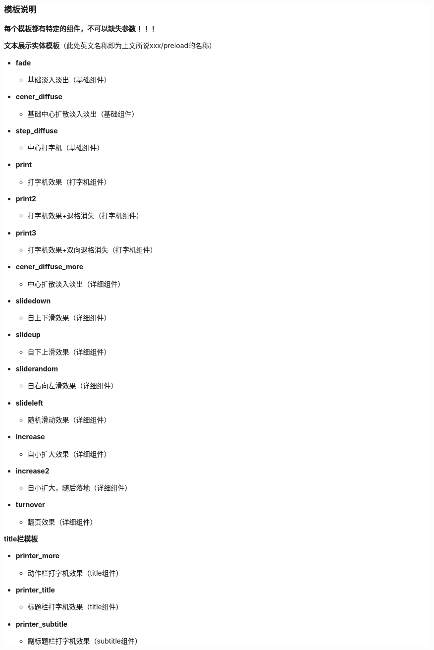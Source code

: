 ### 模板说明

**每个模板都有特定的组件，不可以缺失参数！！！**

**文本展示实体模板**（此处英文名称即为上文所说xxx/preload的名称）

* **fade**
  
  * 基础淡入淡出（基础组件）
* **cener_diffuse**
  
  * 基础中心扩散淡入淡出（基础组件）
* **step_diffuse**
  
  * 中心打字机（基础组件）
* **print**
  
  * 打字机效果（打字机组件）
* **print2**
  
  * 打字机效果+退格消失（打字机组件）
* **print3**
  
  * 打字机效果+双向退格消失（打字机组件）
* **cener_diffuse_more**
  
  * 中心扩散淡入淡出（详细组件）
* **slidedown**
  
  * 自上下滑效果（详细组件）
* **slideup**
  
  * 自下上滑效果（详细组件）
* **sliderandom**
  
  * 自右向左滑效果（详细组件）
* **slideleft**
  
  * 随机滑动效果（详细组件）
* **increase**
  
  * 自小扩大效果（详细组件）
* **increase2**
  
  * 自小扩大，随后落地（详细组件）
* **turnover**
  
  * 翻页效果（详细组件）

**title栏模板**

* **printer_more**
  
  * 动作栏打字机效果（title组件）
* **printer_title**
  
  * 标题栏打字机效果（title组件）
* **printer_subtitle**
  
  * 副标题栏打字机效果（subtitle组件）
